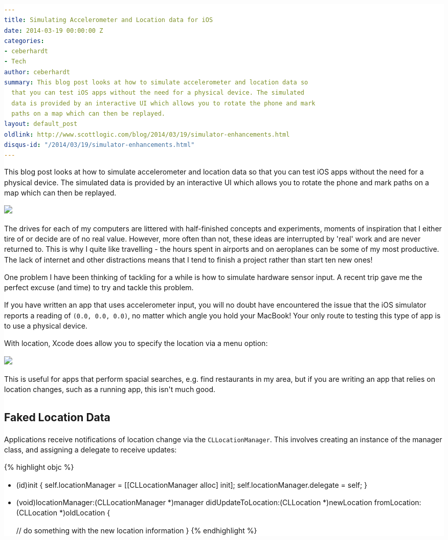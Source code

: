 ```yaml
---
title: Simulating Accelerometer and Location data for iOS
date: 2014-03-19 00:00:00 Z
categories:
- ceberhardt
- Tech
author: ceberhardt
summary: This blog post looks at how to simulate accelerometer and location data so
  that you can test iOS apps without the need for a physical device. The simulated
  data is provided by an interactive UI which allows you to rotate the phone and mark
  paths on a map which can then be replayed.
layout: default_post
oldlink: http://www.scottlogic.com/blog/2014/03/19/simulator-enhancements.html
disqus-id: "/2014/03/19/simulator-enhancements.html"
---
```


This blog post looks at how to simulate accelerometer and location data so that you can test iOS apps without the need for a physical device. The simulated data is provided by an interactive UI which allows you to rotate the phone and mark paths on a map which can then be replayed.

<img src="{{ site.baseurl }}/ceberhardt/assets/SimulatorEnhancements.jpg"/>

The drives for each of my computers are littered with half-finished concepts and experiments, moments of inspiration that I either tire of or decide are of no real value. However, more often than not, these ideas are interrupted by 'real' work and are never returned to. This is why I quite like travelling - the hours spent in airports and on aeroplanes can be some of my most productive. The lack of internet and other distractions means that I tend to finish a project rather than start ten new ones! 

One problem I have been thinking of tackling for a while is how to simulate hardware sensor input. A recent trip gave me the perfect excuse (and time) to try and tackle this problem.

If you have written an app that uses accelerometer input, you will no doubt have encountered the issue that the iOS simulator reports a reading of `(0.0, 0.0, 0.0)`, no matter which angle you hold your MacBook! Your only route to testing this type of app is to use a physical device.

With location, Xcode does allow you to specify the location via a menu option:

<img src="{{ site.baseurl }}/ceberhardt/assets/xcodeLocationSelector.png"/>

This is useful for apps that perform spacial searches, e.g. find restaurants in my area, but if you are writing an app that relies on location changes, such as a running app, this isn't much good.

## Faked Location Data

Applications receive notifications of location change via the `CLLocationManager`. This involves creating an instance of the manager class, and assigning a delegate to receive updates:

{% highlight objc %}
- (id)init {
  self.locationManager = [[CLLocationManager alloc] init];
  self.locationManager.delegate = self;
}

- (void)locationManager:(CLLocationManager *)manager 
                didUpdateToLocation:(CLLocation *)newLocation
                       fromLocation:(CLLocation *)oldLocation {
                          
  // do something with the new location information
}
{% endhighlight %}
